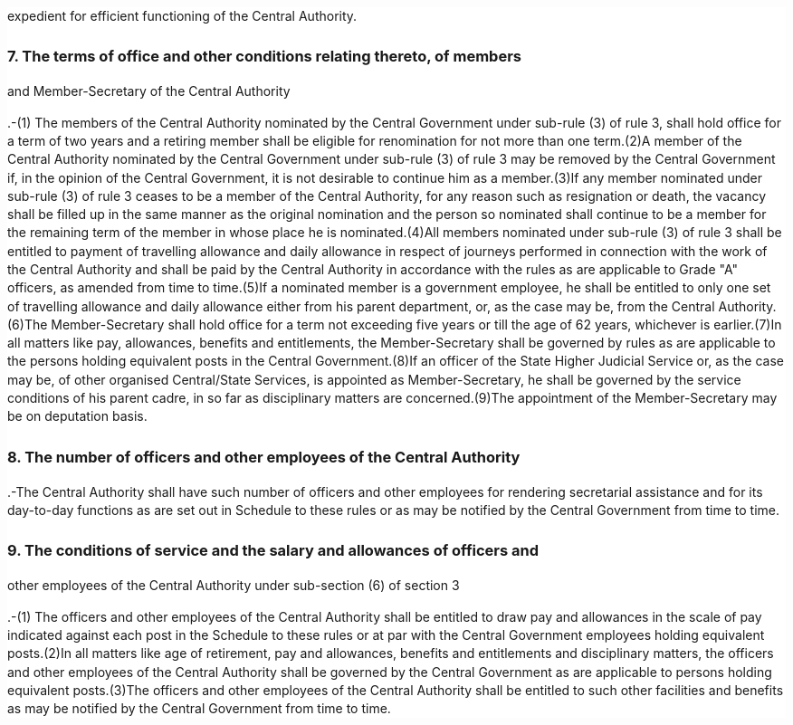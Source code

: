 expedient for efficient functioning of the Central Authority.

### 7. The terms of office and other conditions relating thereto, of members
and Member-Secretary of the Central Authority

.-(1) The members of the Central Authority nominated by the Central Government
under sub-rule (3) of rule 3, shall hold office for a term of two years and a
retiring member shall be eligible for renomination for not more than one
term.(2)A member of the Central Authority nominated by the Central Government
under sub-rule (3) of rule 3 may be removed by the Central Government if, in
the opinion of the Central Government, it is not desirable to continue him as
a member.(3)If any member nominated under sub-rule (3) of rule 3 ceases to be
a member of the Central Authority, for any reason such as resignation or
death, the vacancy shall be filled up in the same manner as the original
nomination and the person so nominated shall continue to be a member for the
remaining term of the member in whose place he is nominated.(4)All members
nominated under sub-rule (3) of rule 3 shall be entitled to payment of
travelling allowance and daily allowance in respect of journeys performed in
connection with the work of the Central Authority and shall be paid by the
Central Authority in accordance with the rules as are applicable to Grade "A"
officers, as amended from time to time.(5)If a nominated member is a
government employee, he shall be entitled to only one set of travelling
allowance and daily allowance either from his parent department, or, as the
case may be, from the Central Authority.(6)The Member-Secretary shall hold
office for a term not exceeding five years or till the age of 62 years,
whichever is earlier.(7)In all matters like pay, allowances, benefits and
entitlements, the Member-Secretary shall be governed by rules as are
applicable to the persons holding equivalent posts in the Central
Government.(8)If an officer of the State Higher Judicial Service or, as the
case may be, of other organised Central/State Services, is appointed as
Member-Secretary, he shall be governed by the service conditions of his parent
cadre, in so far as disciplinary matters are concerned.(9)The appointment of
the Member-Secretary may be on deputation basis.

### 8. The number of officers and other employees of the Central Authority

.-The Central Authority shall have such number of officers and other employees
for rendering secretarial assistance and for its day-to-day functions as are
set out in Schedule to these rules or as may be notified by the Central
Government from time to time.

### 9. The conditions of service and the salary and allowances of officers and
other employees of the Central Authority under sub-section (6) of section 3

.-(1) The officers and other employees of the Central Authority shall be
entitled to draw pay and allowances in the scale of pay indicated against each
post in the Schedule to these rules or at par with the Central Government
employees holding equivalent posts.(2)In all matters like age of retirement,
pay and allowances, benefits and entitlements and disciplinary matters, the
officers and other employees of the Central Authority shall be governed by the
Central Government as are applicable to persons holding equivalent
posts.(3)The officers and other employees of the Central Authority shall be
entitled to such other facilities and benefits as may be notified by the
Central Government from time to time.
